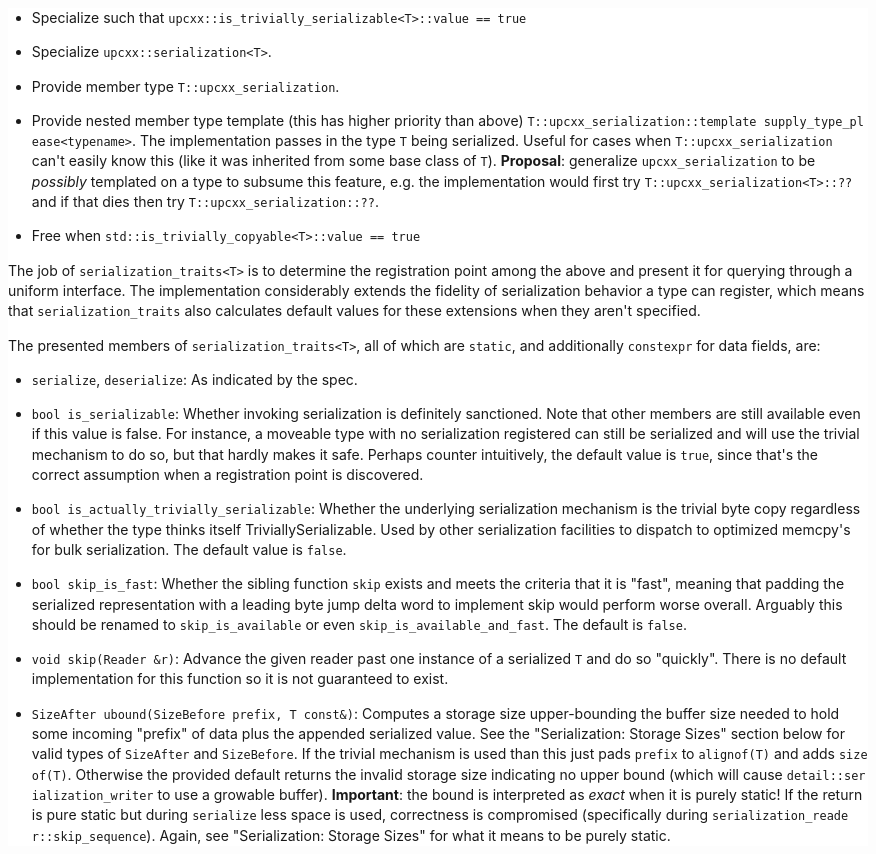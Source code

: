  * Specialize such that `upcxx::is_trivially_serializable<T>::value == true`

  * Specialize `upcxx::serialization<T>`.

  * Provide member type `T::upcxx_serialization`.

  * Provide nested member type template (this has higher priority than above)
    `T::upcxx_serialization::template supply_type_please<typename>`. The
    implementation passes in the type `T` being serialized. Useful for cases
    when `T::upcxx_serialization` can't easily know this (like it was inherited
    from some base class of `T`). **Proposal**: generalize `upcxx_serialization`
    to be *possibly* templated on a type to subsume this feature, e.g. the
    implementation would first try `T::upcxx_serialization<T>::??` and if that
    dies then try `T::upcxx_serialization::??`.
    
  * Free when `std::is_trivially_copyable<T>::value == true`

The job of `serialization_traits<T>` is to determine the registration point
among the above and present it for querying through a uniform interface. The
implementation considerably extends the fidelity of serialization behavior a
type can register, which means that `serialization_traits` also calculates
default values for these extensions when they aren't specified.

The presented members of `serialization_traits<T>`, all of which are `static`,
and additionally `constexpr` for data fields, are:

  * `serialize`, `deserialize`: As indicated by the spec.
  
  * `bool is_serializable`: Whether invoking serialization is definitely
    sanctioned. Note that other members are still available even if this value
    is false. For instance, a moveable type with no serialization registered
    can still be serialized and will use the trivial mechanism to do so, but
    that hardly makes it safe. Perhaps counter intuitively, the default value
    is `true`, since that's the correct assumption when a registration point is
    discovered.

  * `bool is_actually_trivially_serializable`: Whether the underlying
    serialization mechanism is the trivial byte copy regardless of whether the
    type thinks itself TriviallySerializable. Used by other serialization
    facilities to dispatch to optimized memcpy's for bulk serialization. The
    default value is `false`.

  * `bool skip_is_fast`: Whether the sibling function `skip` exists and meets
    the criteria that it is "fast", meaning that padding the serialized
    representation with a leading byte jump delta word to implement skip would
    perform worse overall. Arguably this should be renamed to
    `skip_is_available` or even `skip_is_available_and_fast`. The default is
    `false`.
    
  * `void skip(Reader &r)`: Advance the given reader past one instance of a
    serialized `T` and do so "quickly". There is no default implementation for
    this function so it is not guaranteed to exist.

  * `SizeAfter ubound(SizeBefore prefix, T const&)`: Computes a storage
    size upper-bounding the buffer size needed to hold some incoming "prefix"
    of data plus the appended serialized value. See the "Serialization: Storage
    Sizes" section below for valid types of `SizeAfter` and `SizeBefore`. If
    the trivial mechanism is used than this just pads `prefix` to `alignof(T)`
    and adds `sizeof(T)`. Otherwise the provided default returns the invalid
    storage size indicating no upper bound (which will cause
    `detail::serialization_writer` to use a growable buffer). **Important**:
    the bound is interpreted as _exact_ when it is purely static! If the return
    is pure static but during `serialize` less space is used, correctness is
    compromised (specifically during `serialization_reader::skip_sequence`).
    Again, see "Serialization: Storage Sizes" for what it means to be purely
    static.
    